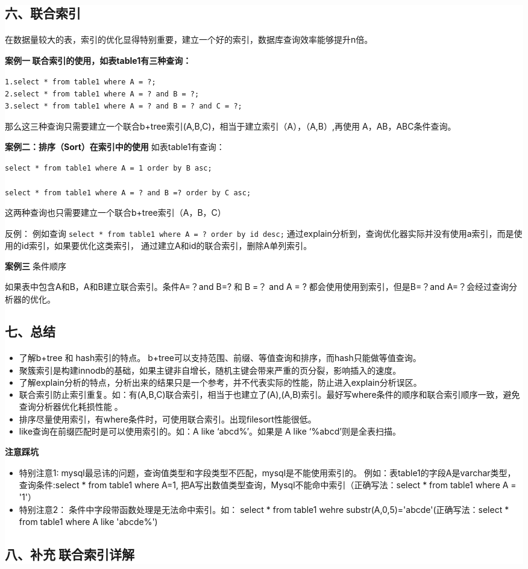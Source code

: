 ## 六、联合索引

在数据量较大的表，索引的优化显得特别重要，建立一个好的索引，数据库查询效率能够提升n倍。

**案例一 联合索引的使用，如表table1有三种查询：**
```
1.select * from table1 where A = ?;
2.select * from table1 where A = ? and B = ?;
3.select * from table1 where A = ? and B = ? and C = ?;
```
那么这三种查询只需要建立一个联合b+tree索引(A,B,C)，相当于建立索引（A），（A,B）,再使用
A，AB，ABC条件查询。

**案例二：排序（Sort）在索引中的使用**
如表table1有查询：

```
select * from table1 where A = 1 order by B asc;

select * from table1 where A = ? and B =? order by C asc; 
```

这两种查询也只需要建立一个联合b+tree索引（A，B，C）

反例：
例如查询
`
select * from table1 where A = ? order by id desc;
`
通过explain分析到，查询优化器实际并没有使用a索引，而是使用的id索引，如果要优化这类索引，
通过建立A和id的联合索引，删除A单列索引。


**案例三**
条件顺序

如果表中包含A和B，A和B建立联合索引。条件A=？and B=? 和 B =？ and A = ? 都会使用使用到索引，但是B=？and A=？会经过查询分析器的优化。

## 七、总结

- 了解b+tree 和 hash索引的特点。 b+tree可以支持范围、前缀、等值查询和排序，而hash只能做等值查询。
- 聚簇索引是构建innodb的基础，如果主键非自增长，随机主键会带来严重的页分裂，影响插入的速度。
- 了解explain分析的特点，分析出来的结果只是一个参考，并不代表实际的性能，防止进入explain分析误区。
- 联合索引防止索引重复。如：有(A,B,C)联合索引，相当于也建立了(A),(A,B)索引。最好写where条件的顺序和联合索引顺序一致，避免查询分析器优化耗损性能 。
- 排序尽量使用索引，有where条件时，可使用联合索引。出现filesort性能很低。
- like查询在前缀匹配时是可以使用索引的。如：A like ‘abcd%’。如果是 A like ‘%abcd’则是全表扫描。


**注意踩坑**
- 特别注意1:    mysql最忌讳的问题，查询值类型和字段类型不匹配，mysql是不能使用索引的。 例如：表table1的字段A是varchar类型，查询条件:select * from table1 where A=1, 把A写出数值类型查询，Mysql不能命中索引（正确写法：select *  from table1 where A = '1'）
- 特别注意2： 条件中字段带函数处理是无法命中索引。如： select * from table1 wehre substr(A,0,5)='abcde'(正确写法：select * from  table1 where A like 'abcde%')


## 八、补充 联合索引详解
